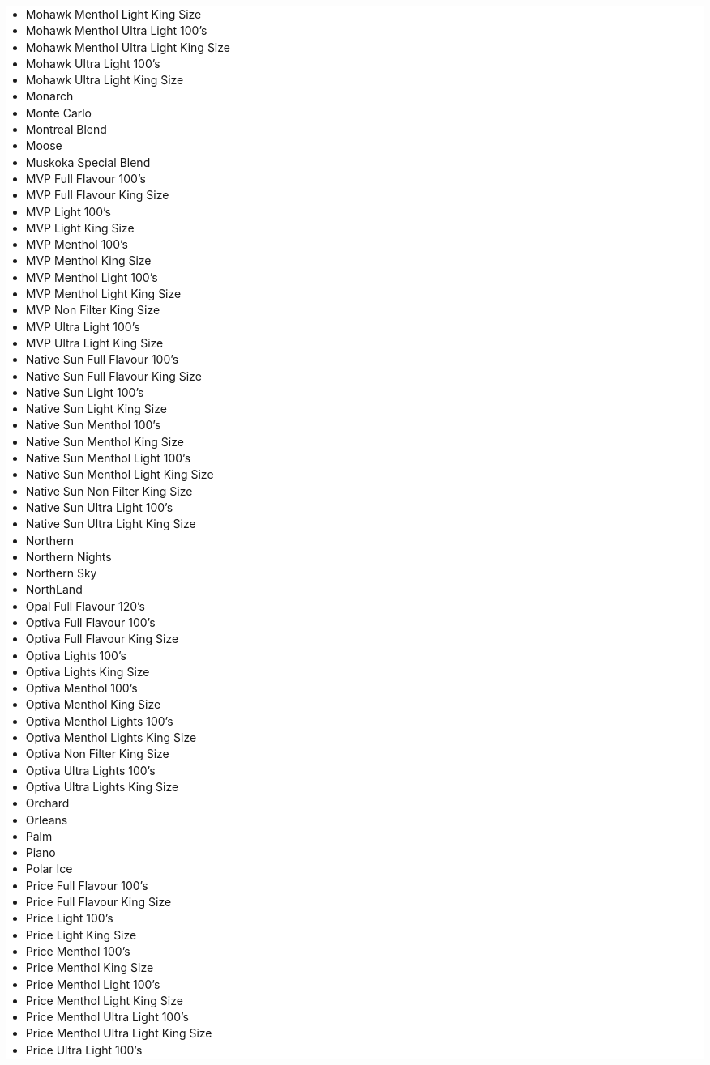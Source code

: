 - Mohawk Menthol Light King Size
- Mohawk Menthol Ultra Light 100’s
- Mohawk Menthol Ultra Light King Size
- Mohawk Ultra Light 100’s
- Mohawk Ultra Light King Size
- Monarch
- Monte Carlo
- Montreal Blend
- Moose
- Muskoka Special Blend
- MVP Full Flavour 100’s
- MVP Full Flavour King Size
- MVP Light 100’s
- MVP Light King Size
- MVP Menthol 100’s
- MVP Menthol King Size
- MVP Menthol Light 100’s
- MVP Menthol Light King Size
- MVP Non Filter King Size
- MVP Ultra Light 100’s
- MVP Ultra Light King Size
- Native Sun Full Flavour 100’s
- Native Sun Full Flavour King Size
- Native Sun Light 100’s
- Native Sun Light King Size
- Native Sun Menthol 100’s
- Native Sun Menthol King Size
- Native Sun Menthol Light 100’s
- Native Sun Menthol Light King Size
- Native Sun Non Filter King Size
- Native Sun Ultra Light 100’s
- Native Sun Ultra Light King Size
- Northern
- Northern Nights
- Northern Sky
- NorthLand
- Opal Full Flavour 120’s
- Optiva Full Flavour 100’s
- Optiva Full Flavour King Size
- Optiva Lights 100’s
- Optiva Lights King Size
- Optiva Menthol 100’s
- Optiva Menthol King Size
- Optiva Menthol Lights 100’s
- Optiva Menthol Lights King Size
- Optiva Non Filter King Size
- Optiva Ultra Lights 100’s
- Optiva Ultra Lights King Size
- Orchard
- Orleans
- Palm
- Piano
- Polar Ice
- Price Full Flavour 100’s
- Price Full Flavour King Size
- Price Light 100’s
- Price Light King Size
- Price Menthol 100’s
- Price Menthol King Size
- Price Menthol Light 100’s
- Price Menthol Light King Size
- Price Menthol Ultra Light 100’s
- Price Menthol Ultra Light King Size
- Price Ultra Light 100’s